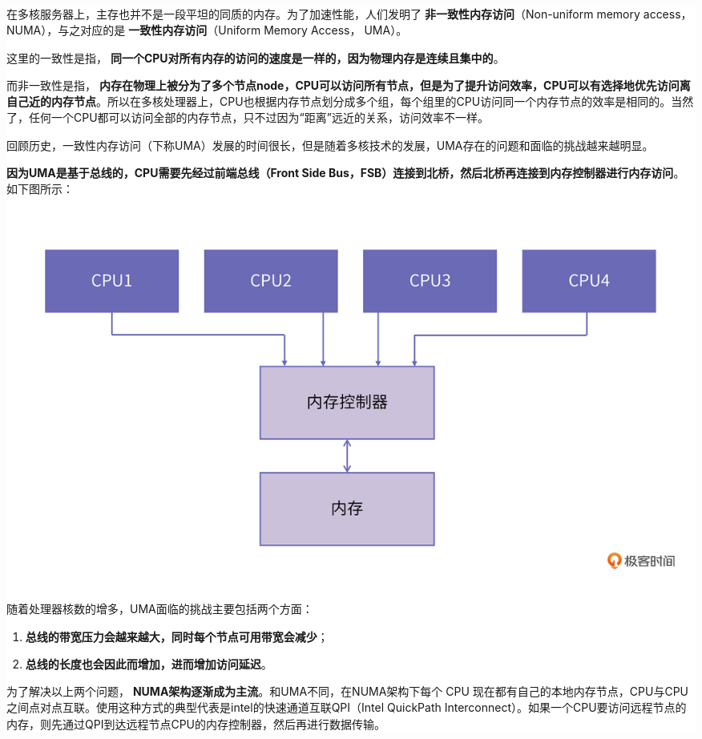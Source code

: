 在多核服务器上，主存也并不是一段平坦的同质的内存。为了加速性能，人们发明了 **非一致性内存访问**（Non-uniform memory access，NUMA），与之对应的是 **一致性内存访问**（Uniform Memory Access， UMA）。

这里的一致性是指， **同一个CPU对所有内存的访问的速度是一样的，因为物理内存是连续且集中的**。

而非一致性是指， **内存在物理上被分为了多个节点node，CPU可以访问所有节点，但是为了提升访问效率，CPU可以有选择地优先访问离自己近的内存节点**。所以在多核处理器上，CPU也根据内存节点划分成多个组，每个组里的CPU访问同一个内存节点的效率是相同的。当然了，任何一个CPU都可以访问全部的内存节点，只不过因为“距离”远近的关系，访问效率不一样。

回顾历史，一致性内存访问（下称UMA）发展的时间很长，但是随着多核技术的发展，UMA存在的问题和面临的挑战越来越明显。

**因为UMA是基于总线的，CPU需要先经过前端总线（Front Side Bus，FSB）连接到北桥，然后北桥再连接到内存控制器进行内存访问**。如下图所示：

![](images/464090/6df74fc271278af73f5fbab80fa6ff5c.jpg)

随着处理器核数的增多，UMA面临的挑战主要包括两个方面：

1. **总线的带宽压力会越来越大，同时每个节点可用带宽会减少**；

2. **总线的长度也会因此而增加，进而增加访问延迟**。

为了解决以上两个问题， **NUMA架构逐渐成为主流**。和UMA不同，在NUMA架构下每个 CPU 现在都有自己的本地内存节点，CPU与CPU之间点对点互联。使用这种方式的典型代表是intel的快速通道互联QPI（Intel QuickPath Interconnect）。如果一个CPU要访问远程节点的内存，则先通过QPI到达远程节点CPU的内存控制器，然后再进行数据传输。
